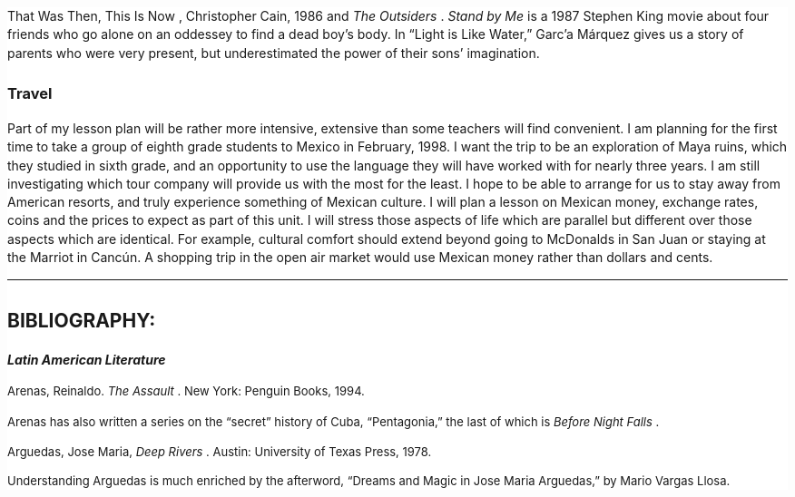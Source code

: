   That Was Then, This Is Now
 </i>
 , Christopher Cain, 1986 and
 <i>
  The Outsiders
 </i>
 .
 <i>
  Stand by Me
 </i>
 is a 1987 Stephen King movie about four friends who go alone on an oddessey to find a dead boy’s body. In “Light is Like Water,” Garc’a Márquez gives us a story of parents who were very present, but underestimated the power of their sons’ imagination.
<h3>
  Travel
 </h3>
 Part of my lesson plan will be rather more intensive, extensive than some teachers will find convenient. I am planning for the first time to take a group of eighth grade students to Mexico in February, 1998. I want the trip to be an exploration of Maya ruins, which they studied in sixth grade, and an opportunity to use the language they will have worked with for nearly three years. I am still investigating which tour company will provide us with the most for the least. I hope to be able to arrange for us to stay away from American resorts, and truly experience something of Mexican culture. I will plan a lesson on Mexican money, exchange rates, coins and the prices to expect as part of this unit. I will stress those aspects of life which are parallel but different over those aspects which are identical. For example, cultural comfort should extend beyond going to McDonalds in San Juan or staying at the Marriot in Cancún. A shopping trip in the open air market would use Mexican money rather than dollars and cents.
<hr/>
 <h2>
  BIBLIOGRAPHY:
 </h2>
 <p>
  <i>
   <b>
    Latin American Literature
   </b>
  </i>
 </p>
 <p>
  <font size="-1">
   Arenas, Reinaldo.
   <i>
    The Assault
   </i>
   . New York: Penguin Books, 1994.
   <p>
    Arenas has also written a series on the “secret” history of Cuba, “Pentagonia,” the last of which is
    <i>
     Before Night Falls
    </i>
    .
   </p>
   <p>
    Arguedas, Jose Maria,
    <i>
     Deep Rivers
    </i>
    . Austin: University of Texas Press, 1978.
   </p>
   <p>
    Understanding Arguedas is much enriched by the afterword, “Dreams and Magic in Jose Maria Arguedas,” by Mario Vargas Llosa.
   </p>